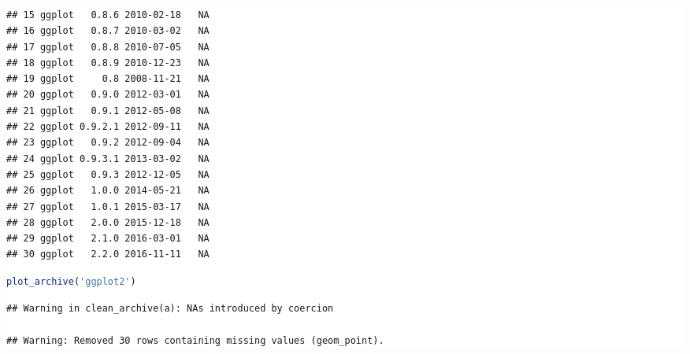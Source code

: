     ## 15 ggplot   0.8.6 2010-02-18   NA
    ## 16 ggplot   0.8.7 2010-03-02   NA
    ## 17 ggplot   0.8.8 2010-07-05   NA
    ## 18 ggplot   0.8.9 2010-12-23   NA
    ## 19 ggplot     0.8 2008-11-21   NA
    ## 20 ggplot   0.9.0 2012-03-01   NA
    ## 21 ggplot   0.9.1 2012-05-08   NA
    ## 22 ggplot 0.9.2.1 2012-09-11   NA
    ## 23 ggplot   0.9.2 2012-09-04   NA
    ## 24 ggplot 0.9.3.1 2013-03-02   NA
    ## 25 ggplot   0.9.3 2012-12-05   NA
    ## 26 ggplot   1.0.0 2014-05-21   NA
    ## 27 ggplot   1.0.1 2015-03-17   NA
    ## 28 ggplot   2.0.0 2015-12-18   NA
    ## 29 ggplot   2.1.0 2016-03-01   NA
    ## 30 ggplot   2.2.0 2016-11-11   NA

``` r
plot_archive('ggplot2')
```

    ## Warning in clean_archive(a): NAs introduced by coercion

    ## Warning: Removed 30 rows containing missing values (geom_point).
